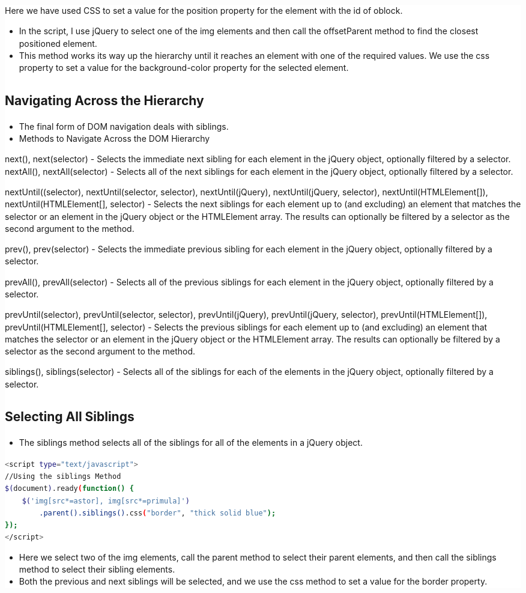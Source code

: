 Here we have used CSS to set a value for the position property for the element with the id of oblock.
- In the script, I use jQuery to select one of the img elements and then call the offsetParent method to find the closest positioned element.
- This method works its way up the hierarchy until it reaches an element with one of the required values. We use the css property to set a value for the background-color property for the selected element.

## Navigating Across the Hierarchy
- The final form of DOM navigation deals with siblings.
- Methods to Navigate Across the DOM Hierarchy

next(),
next(selector) - Selects the immediate next sibling for each element in the jQuery object, optionally filtered by a selector.
nextAll(), nextAll(selector) - Selects all of the next siblings for each element in the jQuery object, optionally filtered by a selector.

nextUntil((selector),
nextUntil(selector, selector),
nextUntil(jQuery),
nextUntil(jQuery, selector),
nextUntil(HTMLElement[]),
nextUntil(HTMLElement[], selector) - Selects the next siblings for each element up to (and excluding) an element that matches the selector or an element in the jQuery object or the HTMLElement array. The results can optionally be filtered by a selector as the second argument to the method.

prev(),
prev(selector) - Selects the immediate previous sibling for each element in the jQuery object, optionally filtered by a selector.

prevAll(),
prevAll(selector) - Selects all of the previous siblings for each element in the jQuery object, optionally filtered by a selector.

prevUntil(selector),
prevUntil(selector, selector),
prevUntil(jQuery),
prevUntil(jQuery, selector),
prevUntil(HTMLElement[]),
prevUntil(HTMLElement[], selector) - Selects the previous siblings for each element up to (and excluding) an element that matches the selector or an element in the jQuery object or the HTMLElement array. The results can optionally be filtered by a selector as the second argument to the method.

siblings(),
siblings(selector) - Selects all of the siblings for each of the elements in the jQuery object, optionally filtered by a selector.

## Selecting All Siblings
- The siblings method selects all of the siblings for all of the elements in a jQuery object.
```sh
<script type="text/javascript">
//Using the siblings Method
$(document).ready(function() {
	$('img[src*=astor], img[src*=primula]')
		.parent().siblings().css("border", "thick solid blue");
});
</script>
```
- Here we select two of the img elements, call the parent method to select their parent elements, and then call the siblings method to select their sibling elements.
- Both the previous and next siblings will be selected, and we use the css method to set a value for the border property.

